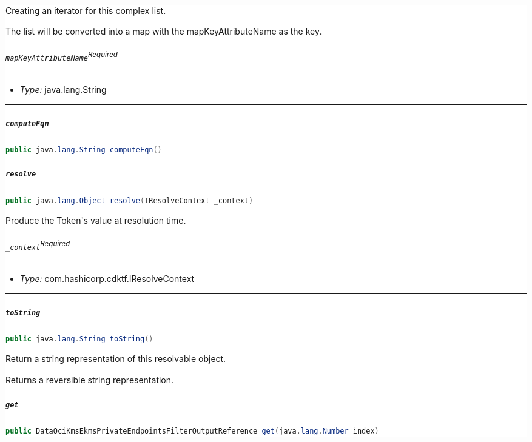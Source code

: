 Creating an iterator for this complex list.

The list will be converted into a map with the mapKeyAttributeName as the key.

###### `mapKeyAttributeName`<sup>Required</sup> <a name="mapKeyAttributeName" id="rhizo-co-terraform-provider-oci.dataOciKmsEkmsPrivateEndpoints.DataOciKmsEkmsPrivateEndpointsFilterList.allWithMapKey.parameter.mapKeyAttributeName"></a>

- *Type:* java.lang.String

---

##### `computeFqn` <a name="computeFqn" id="rhizo-co-terraform-provider-oci.dataOciKmsEkmsPrivateEndpoints.DataOciKmsEkmsPrivateEndpointsFilterList.computeFqn"></a>

```java
public java.lang.String computeFqn()
```

##### `resolve` <a name="resolve" id="rhizo-co-terraform-provider-oci.dataOciKmsEkmsPrivateEndpoints.DataOciKmsEkmsPrivateEndpointsFilterList.resolve"></a>

```java
public java.lang.Object resolve(IResolveContext _context)
```

Produce the Token's value at resolution time.

###### `_context`<sup>Required</sup> <a name="_context" id="rhizo-co-terraform-provider-oci.dataOciKmsEkmsPrivateEndpoints.DataOciKmsEkmsPrivateEndpointsFilterList.resolve.parameter._context"></a>

- *Type:* com.hashicorp.cdktf.IResolveContext

---

##### `toString` <a name="toString" id="rhizo-co-terraform-provider-oci.dataOciKmsEkmsPrivateEndpoints.DataOciKmsEkmsPrivateEndpointsFilterList.toString"></a>

```java
public java.lang.String toString()
```

Return a string representation of this resolvable object.

Returns a reversible string representation.

##### `get` <a name="get" id="rhizo-co-terraform-provider-oci.dataOciKmsEkmsPrivateEndpoints.DataOciKmsEkmsPrivateEndpointsFilterList.get"></a>

```java
public DataOciKmsEkmsPrivateEndpointsFilterOutputReference get(java.lang.Number index)
```
